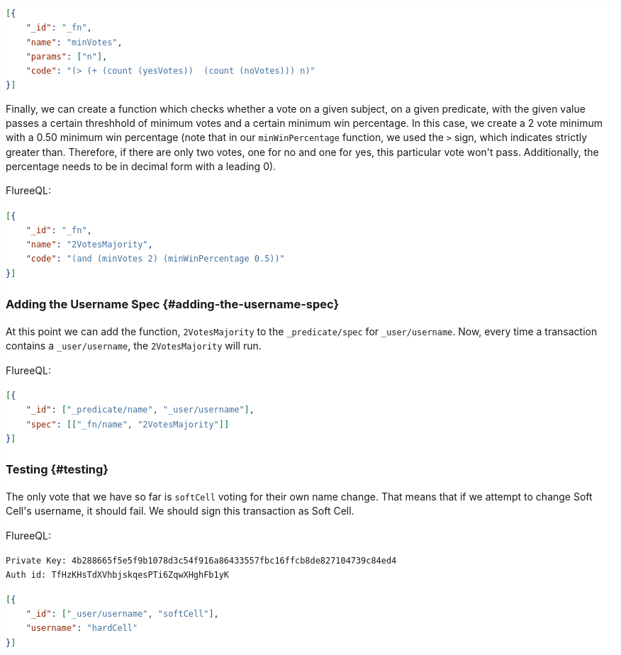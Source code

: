 ```json
[{
    "_id": "_fn",
    "name": "minVotes",
    "params": ["n"],
    "code": "(> (+ (count (yesVotes))  (count (noVotes))) n)"
}]
```

Finally, we can create a function which checks whether a vote on a given subject,
on a given predicate, with the given value passes a certain threshhold of minimum
votes and a certain minimum win percentage. In this case, we create a 2 vote minimum
with a 0.50 minimum win percentage (note that in our `minWinPercentage` function,
we used the `>` sign, which indicates strictly greater than. Therefore, if there
are only two votes, one for no and one for yes, this particular vote won't pass.
Additionally, the percentage needs to be in decimal form with a leading 0).

FlureeQL:

```json
[{
    "_id": "_fn",
    "name": "2VotesMajority",
    "code": "(and (minVotes 2) (minWinPercentage 0.5))"
}]
```

### Adding the Username Spec {#adding-the-username-spec}

At this point we can add the function, `2VotesMajority` to the `_predicate/spec`
for `_user/username`. Now, every time a transaction contains a `_user/username`,
the `2VotesMajority` will run.

FlureeQL:

```json
[{
    "_id": ["_predicate/name", "_user/username"],
    "spec": [["_fn/name", "2VotesMajority"]]
}]
```

### Testing {#testing}

The only vote that we have so far is `softCell` voting for their own name change.
That means that if we attempt to change Soft Cell's username, it should fail. We
should sign this transaction as Soft Cell.

FlureeQL:

```all
Private Key: 4b288665f5e5f9b1078d3c54f916a86433557fbc16ffcb8de827104739c84ed4
Auth id: TfHzKHsTdXVhbjskqesPTi6ZqwXHghFb1yK
```

```json
[{
    "_id": ["_user/username", "softCell"],
    "username": "hardCell"
}]
```
